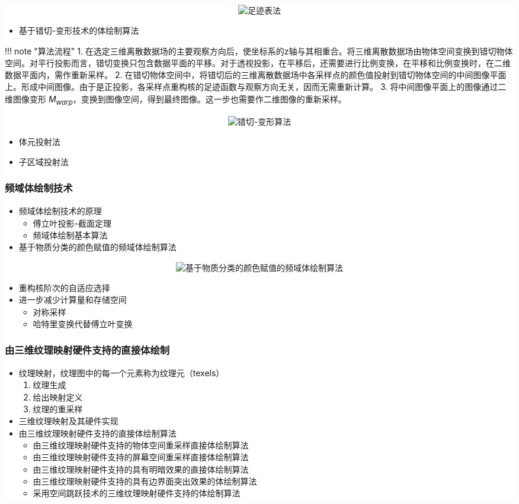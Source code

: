 <center><img src="https://cdn.jsdelivr.net/gh/jujimeizuo/note@gh-pages/assets/images/cv/3dv/footprint-table-method.jpg" width="50%" alt="足迹表法"></center>

- 基于错切-变形技术的体绘制算法

!!! note "算法流程"
    1. 在选定三维离散数据场的主要观察方向后，使坐标系的z轴与其相重合。将三维离散数据场由物体空间变换到错切物体空间。对平行投影而言，错切变换只包含数据平面的平移。对于透视投影，在平移后，还需要进行比例变换，在平移和比例变换时，在二维数据平面内，需作重新采样。
    2. 在错切物体空间中，将错切后的三维离散数据场中各采样点的颜色值投射到错切物体空间的中间图像平面上。形成中间图像。由于是正投影，各采样点重构核的足迹函数与观察方向无关，因而无需重新计算。
    3. 将中间图像平面上的图像通过二维图像变形 $M_{warp}$，变换到图像空间，得到最终图像。这一步也需要作二维图像的重新采样。



<center><img src="https://cdn.jsdelivr.net/gh/jujimeizuo/note@gh-pages/assets/images/cv/3dv/miscut-deformed.jpg" width="50%" alt="错切-变形算法"></center>

- 体元投射法

- 子区域投射法

### 频域体绘制技术

- 频域体绘制技术的原理
    - 傅立叶投影-截面定理
    - 频域体绘制基本算法
- 基于物质分类的颜色赋值的频域体绘制算法

<center><img src="https://cdn.jsdelivr.net/gh/jujimeizuo/note@gh-pages/assets/images/cv/3dv/casc.jpg" width="50%" alt="基于物质分类的颜色赋值的频域体绘制算法"></center>

- 重构核阶次的自适应选择
- 进一步减少计算量和存储空间
    - 对称采样
    - 哈特里变换代替傅立叶变换

### 由三维纹理映射硬件支持的直接体绘制

- 纹理映射，纹理图中的每一个元素称为纹理元（texels）
    1. 纹理生成
    2. 给出映射定义
    3. 纹理的重采样
- 三维纹理映射及其硬件实现
- 由三维纹理映射硬件支持的直接体绘制算法
    - 由三维纹理映射硬件支持的物体空间重采样直接体绘制算法
    - 由三维纹理映射硬件支持的屏幕空间重采样直接体绘制算法
    - 由三维纹理映射硬件支持的具有明暗效果的直接体绘制算法
    - 由三维纹理映射硬件支持的具有边界面突出效果的体绘制算法
    - 采用空间跳跃技术的三维纹理映射硬件支持的体绘制算法
